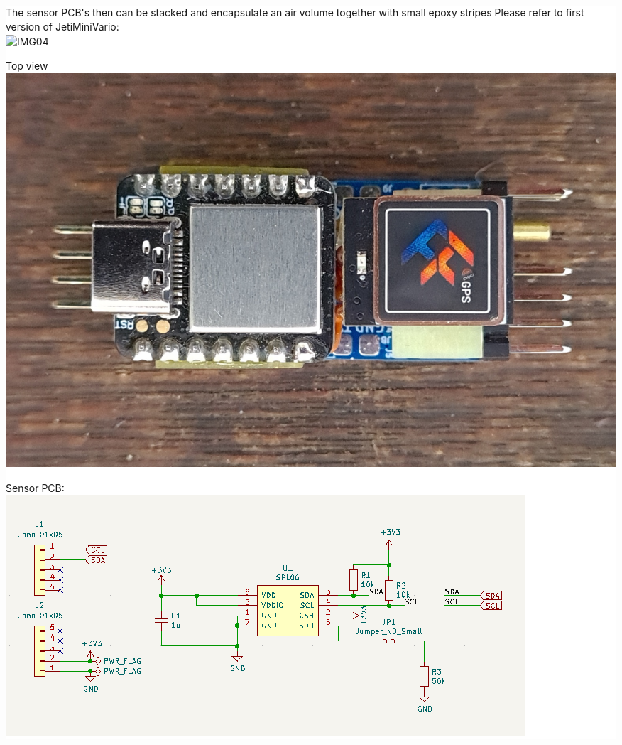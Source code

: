 The sensor PCB's then can be stacked and encapsulate an air volume together with small epoxy stripes
Please refer to first version of JetiMiniVario:  
![IMG04](doc/IMG04.png)  

Top view
![IMG05](doc/IMG05.png)  

Sensor PCB:  
![IMG07](doc/IMG07.png)  
